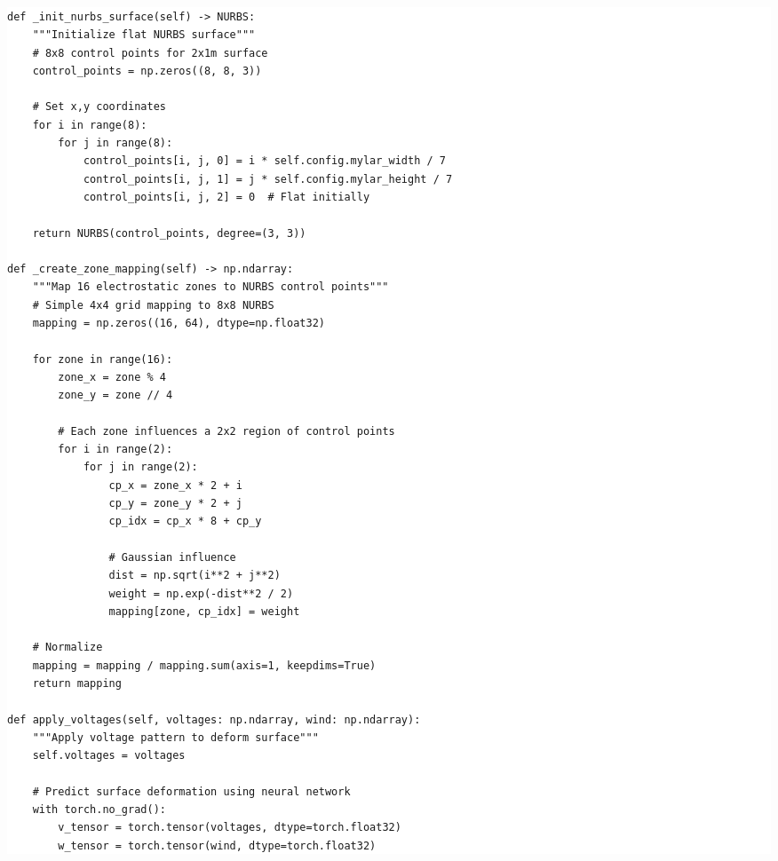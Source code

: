     def _init_nurbs_surface(self) -> NURBS:
        """Initialize flat NURBS surface"""
        # 8x8 control points for 2x1m surface
        control_points = np.zeros((8, 8, 3))
        
        # Set x,y coordinates
        for i in range(8):
            for j in range(8):
                control_points[i, j, 0] = i * self.config.mylar_width / 7
                control_points[i, j, 1] = j * self.config.mylar_height / 7
                control_points[i, j, 2] = 0  # Flat initially
                
        return NURBS(control_points, degree=(3, 3))
    
    def _create_zone_mapping(self) -> np.ndarray:
        """Map 16 electrostatic zones to NURBS control points"""
        # Simple 4x4 grid mapping to 8x8 NURBS
        mapping = np.zeros((16, 64), dtype=np.float32)
        
        for zone in range(16):
            zone_x = zone % 4
            zone_y = zone // 4
            
            # Each zone influences a 2x2 region of control points
            for i in range(2):
                for j in range(2):
                    cp_x = zone_x * 2 + i
                    cp_y = zone_y * 2 + j
                    cp_idx = cp_x * 8 + cp_y
                    
                    # Gaussian influence
                    dist = np.sqrt(i**2 + j**2)
                    weight = np.exp(-dist**2 / 2)
                    mapping[zone, cp_idx] = weight
                    
        # Normalize
        mapping = mapping / mapping.sum(axis=1, keepdims=True)
        return mapping
    
    def apply_voltages(self, voltages: np.ndarray, wind: np.ndarray):
        """Apply voltage pattern to deform surface"""
        self.voltages = voltages
        
        # Predict surface deformation using neural network
        with torch.no_grad():
            v_tensor = torch.tensor(voltages, dtype=torch.float32)
            w_tensor = torch.tensor(wind, dtype=torch.float32)
            